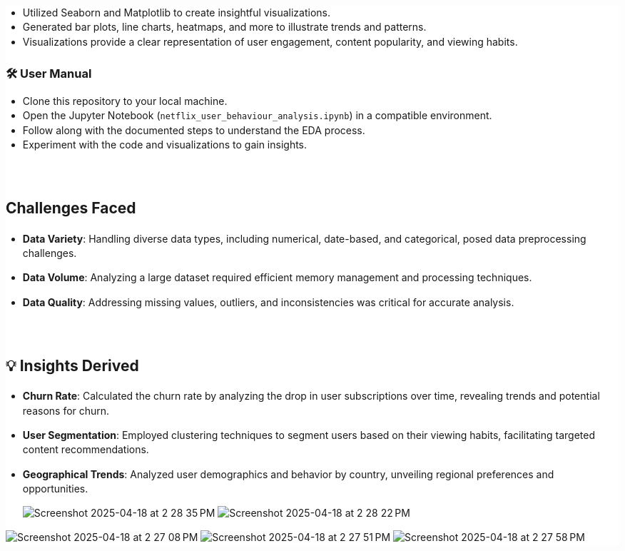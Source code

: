 - Utilized Seaborn and Matplotlib to create insightful visualizations.
- Generated bar plots, line charts, heatmaps, and more to illustrate trends and patterns.
- Visualizations provide a clear representation of user engagement, content popularity, and viewing habits.
  
### 🛠️ User Manual

- Clone this repository to your local machine.
- Open the Jupyter Notebook (`netflix_user_behaviour_analysis.ipynb`) in a compatible environment.
- Follow along with the documented steps to understand the EDA process.
- Experiment with the code and visualizations to gain insights.

<br>

##  Challenges Faced

- **Data Variety**: Handling diverse data types, including numerical, date-based, and categorical, posed data preprocessing challenges.

- **Data Volume**: Analyzing a large dataset required efficient memory management and processing techniques.

- **Data Quality**: Addressing missing values, outliers, and inconsistencies was critical for accurate analysis.

<br>

## 💡 Insights Derived

- **Churn Rate**: Calculated the churn rate by analyzing the drop in user subscriptions over time, revealing trends and potential reasons for churn.

- **User Segmentation**: Employed clustering techniques to segment users based on their viewing habits, facilitating targeted content recommendations.

- **Geographical Trends**: Analyzed user demographics and behavior by country, unveiling regional preferences and opportunities.

  <img width="642" alt="Screenshot 2025-04-18 at 2 28 35 PM" src="https://github.com/user-attachments/assets/5139e1c9-762a-40dc-8a22-9e0789f5bb24" />
   <img width="642" alt="Screenshot 2025-04-18 at 2 28 22 PM" src="https://github.com/user-attachments/assets/62e233c7-cce5-4275-bb6a-4df201fa6927" />
<img width="826" alt="Screenshot 2025-04-18 at 2 27 08 PM" src="https://github.com/user-attachments/assets/4caa19b0-5856-4801-85ad-1b5042eb3bc4" />
<img width="826" alt="Screenshot 2025-04-18 at 2 27 51 PM" src="https://github.com/user-attachments/assets/f8f7f15a-ae5b-402a-938d-7f1f5be90673" />
<img width="826" alt="Screenshot 2025-04-18 at 2 27 58 PM" src="https://github.com/user-attachments/assets/a344c208-3519-449e-992c-78e91f6f125c" />





